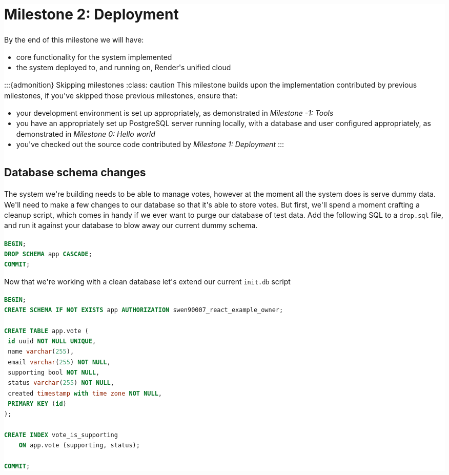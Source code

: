 # Milestone 2: Deployment

By the end of this milestone we will have:

- core functionality for the system implemented
- the system deployed to, and running on, Render's unified cloud

:::{admonition} Skipping milestones
:class: caution
This milestone builds upon the implementation contributed by previous milestones, if you've skipped those previous milestones, ensure that:

- your development environment is set up appropriately, as demonstrated in *Milestone -1: Tools*
- you have an appropriately set up PostgreSQL server running locally, with a database and user configured appropriately, as demonstrated in *Milestone 0: Hello world*
- you've checked out the source code contributed by *Milestone 1: Deployment*
:::

## Database schema changes

The system we're building needs to be able to manage votes, however at the moment all the system does is serve dummy data. We'll need to make a few changes to our database so that it's able to store votes. But first, we'll spend a moment crafting a cleanup script, which comes in handy if we ever want to purge our database of test data. Add the following SQL to a  `drop.sql` file, and run it against your database to blow away our current dummy schema.

```sql
BEGIN;  
DROP SCHEMA app CASCADE;  
COMMIT;
```

Now that we're working with a clean database let's extend our current `init.db` script

```sql
BEGIN;  
CREATE SCHEMA IF NOT EXISTS app AUTHORIZATION swen90007_react_example_owner;  
  
CREATE TABLE app.vote (  
 id uuid NOT NULL UNIQUE,  
 name varchar(255),  
 email varchar(255) NOT NULL,  
 supporting bool NOT NULL,  
 status varchar(255) NOT NULL,  
 created timestamp with time zone NOT NULL,  
 PRIMARY KEY (id)  
);  
  
CREATE INDEX vote_is_supporting  
    ON app.vote (supporting, status);  
  
COMMIT;
```
